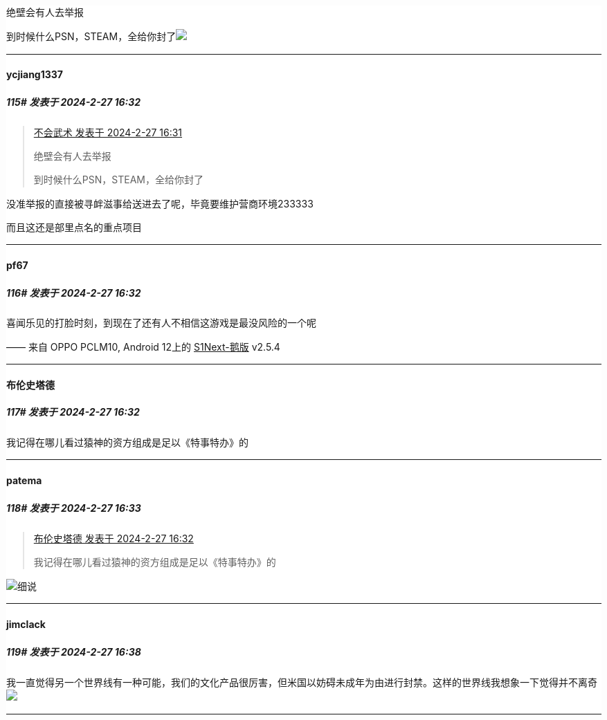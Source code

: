 绝壁会有人去举报

到时候什么PSN，STEAM，全给你封了<img src="https://static.saraba1st.com/image/smiley/face2017/025.png" referrerpolicy="no-referrer">

*****

####  ycjiang1337  
##### 115#       发表于 2024-2-27 16:32

<blockquote><a href="httphttps://bbs.saraba1st.com/2b/forum.php?mod=redirect&amp;goto=findpost&amp;pid=64082964&amp;ptid=2149351" target="_blank">不会武术 发表于 2024-2-27 16:31</a>

绝壁会有人去举报

到时候什么PSN，STEAM，全给你封了</blockquote>
没准举报的直接被寻衅滋事给送进去了呢，毕竟要维护营商环境233333

而且这还是部里点名的重点项目

*****

####  pf67  
##### 116#       发表于 2024-2-27 16:32

喜闻乐见的打脸时刻，到现在了还有人不相信这游戏是最没风险的一个呢

—— 来自 OPPO PCLM10, Android 12上的 [S1Next-鹅版](https://github.com/ykrank/S1-Next/releases) v2.5.4

*****

####  布伦史塔德  
##### 117#       发表于 2024-2-27 16:32

我记得在哪儿看过猿神的资方组成是足以《特事特办》的

*****

####  patema  
##### 118#       发表于 2024-2-27 16:33

<blockquote><a href="httphttps://bbs.saraba1st.com/2b/forum.php?mod=redirect&amp;goto=findpost&amp;pid=64082991&amp;ptid=2149351" target="_blank">布伦史塔德 发表于 2024-2-27 16:32</a>

我记得在哪儿看过猿神的资方组成是足以《特事特办》的</blockquote>
<img src="https://static.saraba1st.com/image/smiley/face2017/220.png" referrerpolicy="no-referrer">细说


*****

####  jimclack  
##### 119#       发表于 2024-2-27 16:38

我一直觉得另一个世界线有一种可能，我们的文化产品很厉害，但米国以妨碍未成年为由进行封禁。这样的世界线我想象一下觉得并不离奇<img src="https://static.saraba1st.com/image/smiley/face2017/031.png" referrerpolicy="no-referrer">

*****
